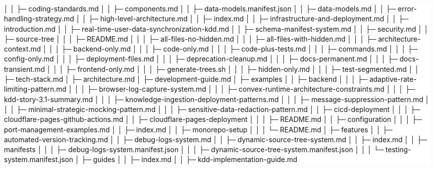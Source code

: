 │ │ ├─ coding-standards.md
│ │ ├─ components.md
│ │ ├─ data-models.manifest.json
│ │ ├─ data-models.md
│ │ ├─ error-handling-strategy.md
│ │ ├─ high-level-architecture.md
│ │ ├─ index.md
│ │ ├─ infrastructure-and-deployment.md
│ │ ├─ introduction.md
│ │ ├─ real-time-user-data-synchronization-kdd.md
│ │ ├─ schema-manifest-system.md
│ │ ├─ security.md
│ │ ├─ source-tree
│ │ │ ├─ README.md
│ │ │ ├─ all-files-no-hidden.md
│ │ │ ├─ all-files-with-hidden.md
│ │ │ ├─ architecture-context.md
│ │ │ ├─ backend-only.md
│ │ │ ├─ code-only.md
│ │ │ ├─ code-plus-tests.md
│ │ │ ├─ commands.md
│ │ │ ├─ config-only.md
│ │ │ ├─ deployment-files.md
│ │ │ ├─ deprecation-cleanup.md
│ │ │ ├─ docs-permanent.md
│ │ │ ├─ docs-transient.md
│ │ │ ├─ frontend-only.md
│ │ │ ├─ generate-trees.sh
│ │ │ ├─ hidden-only.md
│ │ │ ├─ test-segmented.md
│ │ ├─ tech-stack.md
│ ├─ architecture.md
│ ├─ development-guide.md
│ ├─ examples
│ │ ├─ backend
│ │ │ ├─ adaptive-rate-limiting-pattern.md
│ │ │ ├─ browser-log-capture-system.md
│ │ │ ├─ convex-runtime-architecture-constraints.md
│ │ │ ├─ kdd-story-3.1-summary.md
│ │ │ ├─ knowledge-ingestion-deployment-patterns.md
│ │ │ ├─ message-suppression-pattern.md
│ │ │ ├─ minimal-strategic-mocking-pattern.md
│ │ │ ├─ sensitive-data-redaction-pattern.md
│ │ ├─ cicd-deployment
│ │ │ ├─ cloudflare-pages-github-actions.md
│ │ ├─ cloudflare-pages-deployment
│ │ │ ├─ README.md
│ │ ├─ configuration
│ │ │ ├─ port-management-examples.md
│ │ ├─ index.md
│ │ ├─ monorepo-setup
│ │ │ └─ README.md
│ ├─ features
│ │ ├─ automated-version-tracking.md
│ │ ├─ debug-logs-system.md
│ │ ├─ dynamic-source-tree-system.md
│ │ ├─ index.md
│ │ ├─ manifests
│ │ │ ├─ debug-logs-system.manifest.json
│ │ │ ├─ dynamic-source-tree-system.manifest.json
│ │ │ └─ testing-system.manifest.json
│ ├─ guides
│ │ ├─ index.md
│ │ ├─ kdd-implementation-guide.md